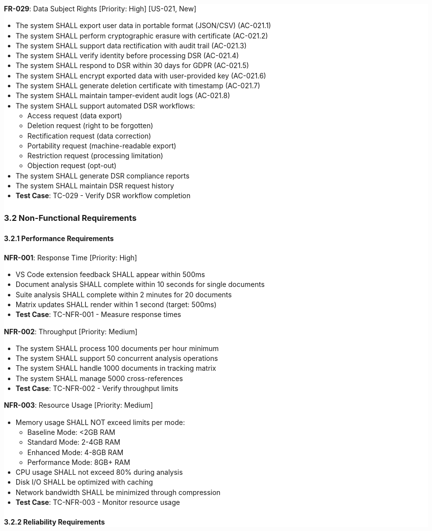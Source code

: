 **FR-029**: Data Subject Rights [Priority: High] [US-021, New]

- The system SHALL export user data in portable format (JSON/CSV) (AC-021.1)
- The system SHALL perform cryptographic erasure with certificate (AC-021.2)
- The system SHALL support data rectification with audit trail (AC-021.3)
- The system SHALL verify identity before processing DSR (AC-021.4)
- The system SHALL respond to DSR within 30 days for GDPR (AC-021.5)
- The system SHALL encrypt exported data with user-provided key (AC-021.6)
- The system SHALL generate deletion certificate with timestamp (AC-021.7)
- The system SHALL maintain tamper-evident audit logs (AC-021.8)
- The system SHALL support automated DSR workflows:
  - Access request (data export)
  - Deletion request (right to be forgotten)
  - Rectification request (data correction)
  - Portability request (machine-readable export)
  - Restriction request (processing limitation)
  - Objection request (opt-out)
- The system SHALL generate DSR compliance reports
- The system SHALL maintain DSR request history
- **Test Case**: TC-029 - Verify DSR workflow completion

### 3.2 Non-Functional Requirements

#### 3.2.1 Performance Requirements

**NFR-001**: Response Time [Priority: High]

- VS Code extension feedback SHALL appear within 500ms
- Document analysis SHALL complete within 10 seconds for single documents
- Suite analysis SHALL complete within 2 minutes for 20 documents
- Matrix updates SHALL render within 1 second (target: 500ms)
- **Test Case**: TC-NFR-001 - Measure response times

**NFR-002**: Throughput [Priority: Medium]

- The system SHALL process 100 documents per hour minimum
- The system SHALL support 50 concurrent analysis operations
- The system SHALL handle 1000 documents in tracking matrix
- The system SHALL manage 5000 cross-references
- **Test Case**: TC-NFR-002 - Verify throughput limits

**NFR-003**: Resource Usage [Priority: Medium]

- Memory usage SHALL NOT exceed limits per mode:
  - Baseline Mode: <2GB RAM
  - Standard Mode: 2-4GB RAM
  - Enhanced Mode: 4-8GB RAM
  - Performance Mode: 8GB+ RAM
- CPU usage SHALL not exceed 80% during analysis
- Disk I/O SHALL be optimized with caching
- Network bandwidth SHALL be minimized through compression
- **Test Case**: TC-NFR-003 - Monitor resource usage

#### 3.2.2 Reliability Requirements
